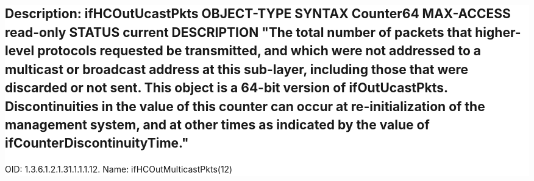 Description: ifHCOutUcastPkts OBJECT-TYPE  SYNTAX Counter64  MAX-ACCESS read-only  STATUS current  DESCRIPTION  "The total number of packets that higher-level protocols  requested be transmitted, and which were not addressed to a  multicast or broadcast address at this sub-layer, including  those that were discarded or not sent. This object is a  64-bit version of ifOutUcastPkts.  Discontinuities in the value of this counter can occur at  re-initialization of the management system, and at other  times as indicated by the value of  ifCounterDiscontinuityTime."
----------------------------------------
OID: 1.3.6.1.2.1.31.1.1.1.12.
Name: ifHCOutMulticastPkts(12)
